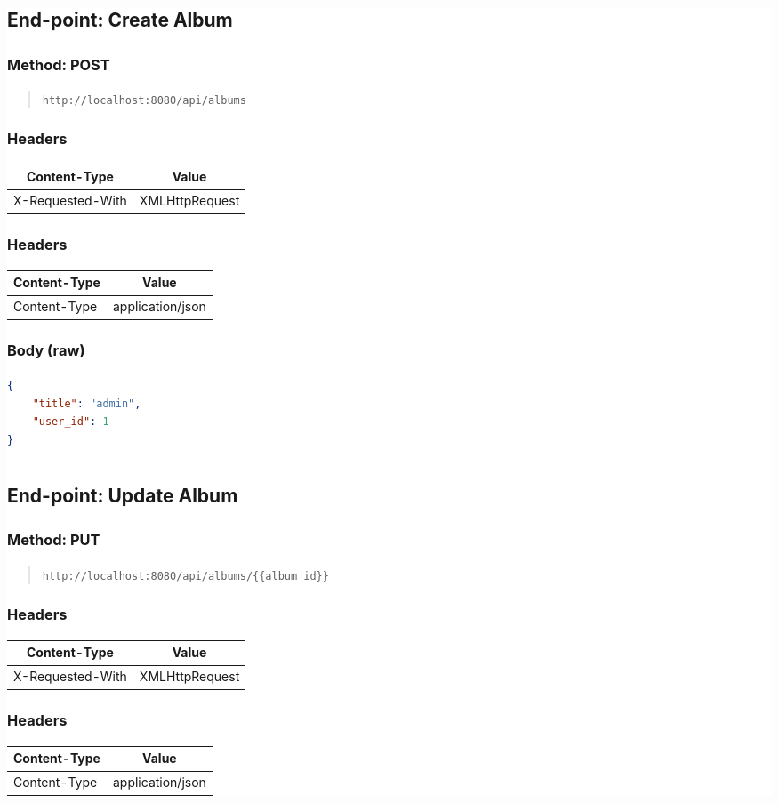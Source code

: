 
#

## End-point: Create Album
### Method: POST
>```
>http://localhost:8080/api/albums
>```
### Headers

|Content-Type|Value|
|---|---|
|X-Requested-With|XMLHttpRequest|


### Headers

|Content-Type|Value|
|---|---|
|Content-Type|application/json|


### Body (**raw**)

```json
{
    "title": "admin",
    "user_id": 1
}
```


#

## End-point: Update Album
### Method: PUT
>```
>http://localhost:8080/api/albums/{{album_id}}
>```
### Headers

|Content-Type|Value|
|---|---|
|X-Requested-With|XMLHttpRequest|


### Headers

|Content-Type|Value|
|---|---|
|Content-Type|application/json|
